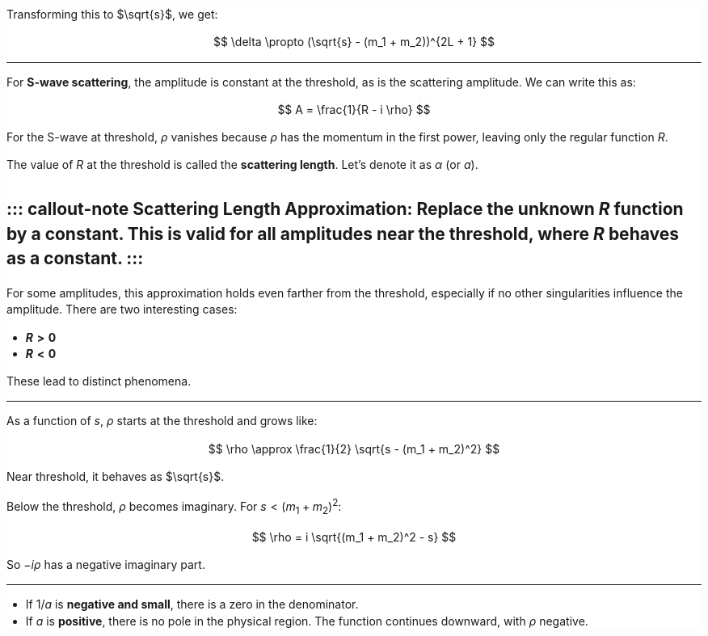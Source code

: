 Transforming this to $\sqrt{s}$, we get:

$$
\delta \propto (\sqrt{s} - (m_1 + m_2))^{2L + 1}
$$

---


For **S-wave scattering**, the amplitude is constant at the threshold, as is the scattering amplitude. We can write this as:

$$
A = \frac{1}{R - i \rho}
$$

For the S-wave at threshold, $\rho$ vanishes because $\rho$ has the momentum in the first power, leaving only the regular function $R$.

The value of $R$ at the threshold is called the **scattering length**. Let’s denote it as $\alpha$ (or $a$).

::: callout-note
**Scattering Length Approximation**:
Replace the unknown $R$ function by a constant. This is valid for all amplitudes near the threshold, where $R$ behaves as a constant.
:::
---


For some amplitudes, this approximation holds even farther from the threshold, especially if no other singularities influence the amplitude. There are two interesting cases:

- **$R > 0$**
- **$R < 0$**

These lead to distinct phenomena.

---


As a function of $s$, $\rho$ starts at the threshold and grows like:

$$
\rho \approx \frac{1}{2} \sqrt{s - (m_1 + m_2)^2}
$$

Near threshold, it behaves as $\sqrt{s}$.

Below the threshold, $\rho$ becomes imaginary. For $s < (m_1 + m_2)^2$:

$$
\rho = i \sqrt{(m_1 + m_2)^2 - s}
$$

So $-i\rho$ has a negative imaginary part.

---


- If $1/a$ is **negative and small**, there is a zero in the denominator.
- If $a$ is **positive**, there is no pole in the physical region. The function continues downward, with $\rho$ negative.

